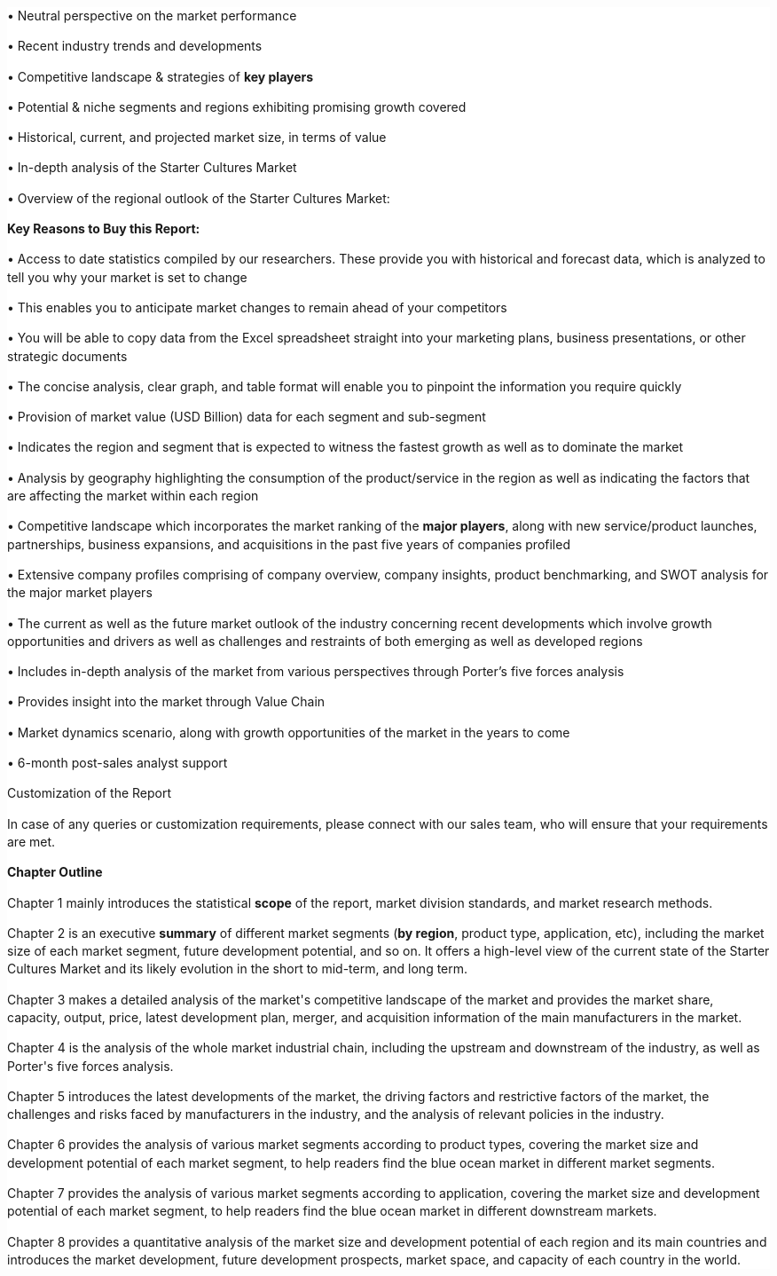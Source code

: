 </p><p>• Neutral perspective on the market performance</p><p>
</p><p>• Recent industry trends and developments</p><p>
</p><p>• Competitive landscape &amp; strategies of <strong>key players</strong></p><p>
</p><p>• Potential &amp; niche segments and regions exhibiting promising growth covered</p><p>
</p><p>• Historical, current, and projected market size, in terms of value</p><p>
</p><p>• In-depth analysis of the Starter Cultures Market</p><p>
</p><p>• Overview of the regional outlook of the Starter Cultures Market:</p><p>
</p><p><strong>Key Reasons to Buy this Report:</strong></p><p>
</p><p>• Access to date statistics compiled by our researchers. These provide you with historical and forecast data, which is analyzed to tell you why your market is set to change</p><p>
</p><p>• This enables you to anticipate market changes to remain ahead of your competitors</p><p>
</p><p>• You will be able to copy data from the Excel spreadsheet straight into your marketing plans, business presentations, or other strategic documents</p><p>
</p><p>• The concise analysis, clear graph, and table format will enable you to pinpoint the information you require quickly</p><p>
</p><p>• Provision of market value (USD Billion) data for each segment and sub-segment</p><p>
</p><p>• Indicates the region and segment that is expected to witness the fastest growth as well as to dominate the market</p><p>
</p><p>• Analysis by geography highlighting the consumption of the product/service in the region as well as indicating the factors that are affecting the market within each region</p><p>
</p><p>• Competitive landscape which incorporates the market ranking of the <strong>major players</strong>, along with new service/product launches, partnerships, business expansions, and acquisitions in the past five years of companies profiled</p><p>
</p><p>• Extensive company profiles comprising of company overview, company insights, product benchmarking, and SWOT analysis for the major market players</p><p>
</p><p>• The current as well as the future market outlook of the industry concerning recent developments which involve growth opportunities and drivers as well as challenges and restraints of both emerging as well as developed regions</p><p>
</p><p>• Includes in-depth analysis of the market from various perspectives through Porter’s five forces analysis</p><p>
</p><p>• Provides insight into the market through Value Chain</p><p>
</p><p>• Market dynamics scenario, along with growth opportunities of the market in the years to come</p><p>
</p><p>• 6-month post-sales analyst support</p><p>
</p><p>Customization of the Report</p><p>
</p><p>In case of any queries or customization requirements, please connect with our sales team, who will ensure that your requirements are met.</p><p>
</p><p></p><p>
<strong>Chapter Outline</strong></p><p>
</p><p></p><p>
</p><p>Chapter 1 mainly introduces the statistical <strong>scope</strong> of the report, market division standards, and market research methods.</p><p>
</p><p>Chapter 2 is an executive <strong>summary</strong> of different market segments (<strong>by region</strong>, product type, application, etc), including the market size of each market segment, future development potential, and so on. It offers a high-level view of the current state of the Starter Cultures Market and its likely evolution in the short to mid-term, and long term.</p><p>
</p><p>Chapter 3 makes a detailed analysis of the market's competitive landscape of the market and provides the market share, capacity, output, price, latest development plan, merger, and acquisition information of the main manufacturers in the market.</p><p>
</p><p>Chapter 4 is the analysis of the whole market industrial chain, including the upstream and downstream of the industry, as well as Porter's five forces analysis.</p><p>
</p><p>Chapter 5 introduces the latest developments of the market, the driving factors and restrictive factors of the market, the challenges and risks faced by manufacturers in the industry, and the analysis of relevant policies in the industry.</p><p>
</p><p>Chapter 6 provides the analysis of various market segments according to product types, covering the market size and development potential of each market segment, to help readers find the blue ocean market in different market segments.</p><p>
</p><p>Chapter 7 provides the analysis of various market segments according to application, covering the market size and development potential of each market segment, to help readers find the blue ocean market in different downstream markets.</p><p>
</p><p>Chapter 8 provides a quantitative analysis of the market size and development potential of each region and its main countries and introduces the market development, future development prospects, market space, and capacity of each country in the world.</p><p>